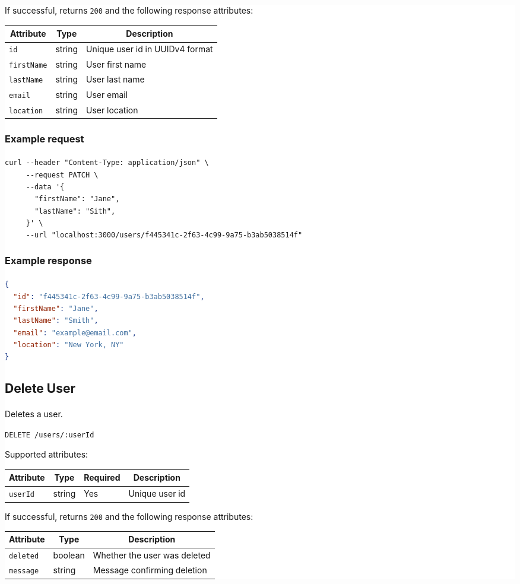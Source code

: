 If successful, returns `200` and the following response attributes:

| Attribute   | Type   | Description                     |
|-------------|--------|---------------------------------|
| `id`        | string | Unique user id in UUIDv4 format |
| `firstName` | string | User first name                 |
| `lastName`  | string | User last name                  |
| `email`     | string | User email                      |
| `location`  | string | User location                   |

### Example request

```shell
curl --header "Content-Type: application/json" \
     --request PATCH \
     --data '{
       "firstName": "Jane",
       "lastName": "Sith",
     }' \
     --url "localhost:3000/users/f445341c-2f63-4c99-9a75-b3ab5038514f"
```

### Example response

```json
{
  "id": "f445341c-2f63-4c99-9a75-b3ab5038514f",
  "firstName": "Jane",
  "lastName": "Smith",
  "email": "example@email.com",
  "location": "New York, NY"
}
```

## Delete User

Deletes a user.

```plaintext
DELETE /users/:userId
```

Supported attributes:

| Attribute | Type   | Required | Description    |
|-----------|--------|----------|----------------|
| `userId`  | string | Yes      | Unique user id |

If successful, returns `200` and the following response attributes:

| Attribute | Type    | Description                  |
|-----------|---------|------------------------------|
| `deleted` | boolean | Whether the user was deleted |
| `message` | string  | Message confirming deletion  |
